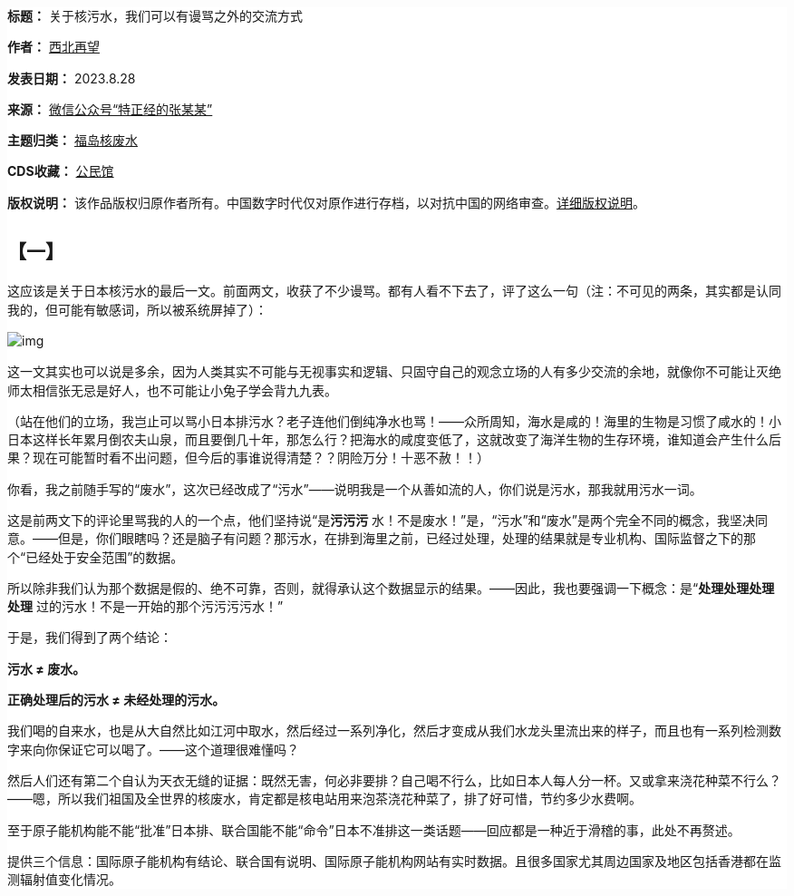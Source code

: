 

**标题：** 关于核污水，我们可以有谩骂之外的交流方式  

**作者：** [西北再望](https://chinadigitaltimes.net/space/特正经的张某某)  

**发表日期：** 2023.8.28  

**来源：** [微信公众号“特正经的张某某”](https://web.archive.org/web/https://mp.weixin.qq.com/s/VzELMqK58TPcbCJ77osI0A)  

**主题归类：** [福岛核废水](https://chinadigitaltimes.net/space/福岛核废水)  

**CDS收藏：** [公民馆](https://chinadigitaltimes.net/space/%E5%85%AC%E6%B0%91%E9%A6%86)  

**版权说明：** 该作品版权归原作者所有。中国数字时代仅对原作进行存档，以对抗中国的网络审查。[详细版权说明](https://chinadigitaltimes.net/chinese/copyright)。


【一】
---


这应该是关于日本核污水的最后一文。前面两文，收获了不少谩骂。都有人看不下去了，评了这么一句（注：不可见的两条，其实都是认同我的，但可能有敏感词，所以被系统屏掉了）：


![img](https://chinadigitaltimes.net/chinese/files/2023/08/post-699719-64ecc31e9dac4.)


这一文其实也可以说是多余，因为人类其实不可能与无视事实和逻辑、只固守自己的观念立场的人有多少交流的余地，就像你不可能让灭绝师太相信张无忌是好人，也不可能让小兔子学会背九九表。


（站在他们的立场，我岂止可以骂小日本排污水？老子连他们倒纯净水也骂！——众所周知，海水是咸的！海里的生物是习惯了咸水的！小日本这样长年累月倒农夫山泉，而且要倒几十年，那怎么行？把海水的咸度变低了，这就改变了海洋生物的生存环境，谁知道会产生什么后果？现在可能暂时看不出问题，但今后的事谁说得清楚？？阴险万分！十恶不赦！！）


你看，我之前随手写的“废水”，这次已经改成了“污水”——说明我是一个从善如流的人，你们说是污水，那我就用污水一词。


这是前两文下的评论里骂我的人的一个点，他们坚持说“是**污污污** 水！不是废水！”是，“污水”和“废水”是两个完全不同的概念，我坚决同意。——但是，你们眼瞎吗？还是脑子有问题？那污水，在排到海里之前，已经过处理，处理的结果就是专业机构、国际监督之下的那个“已经处于安全范围”的数据。


所以除非我们认为那个数据是假的、绝不可靠，否则，就得承认这个数据显示的结果。——因此，我也要强调一下概念：是“**处理处理处理处理** 过的污水！不是一开始的那个污污污污水！”


于是，我们得到了两个结论：


**污水 ≠ 废水。** 


**正确处理后的污水 ≠ 未经处理的污水。** 


我们喝的自来水，也是从大自然比如江河中取水，然后经过一系列净化，然后才变成从我们水龙头里流出来的样子，而且也有一系列检测数字来向你保证它可以喝了。——这个道理很难懂吗？


然后人们还有第二个自认为天衣无缝的证据：既然无害，何必非要排？自己喝不行么，比如日本人每人分一杯。又或拿来浇花种菜不行么？——嗯，所以我们祖国及全世界的核废水，肯定都是核电站用来泡茶浇花种菜了，排了好可惜，节约多少水费啊。


至于原子能机构能不能“批准”日本排、联合国能不能“命令”日本不准排这一类话题——回应都是一种近于滑稽的事，此处不再赘述。


提供三个信息：国际原子能机构有结论、联合国有说明、国际原子能机构网站有实时数据。且很多国家尤其周边国家及地区包括香港都在监测辐射值变化情况。

